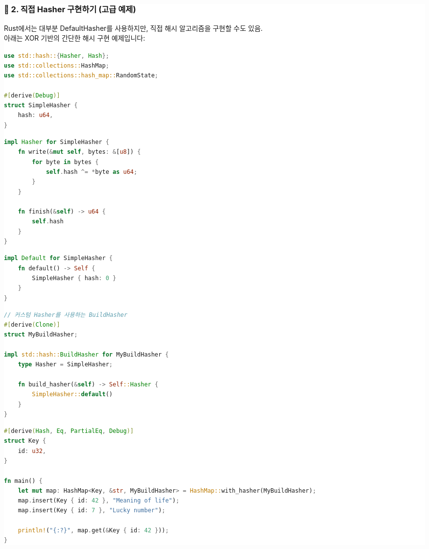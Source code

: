 ### 🧪 2. 직접 Hasher 구현하기 (고급 예제)
Rust에서는 대부분 DefaultHasher를 사용하지만, 직접 해시 알고리즘을 구현할 수도 있음.    
아래는 XOR 기반의 간단한 해시 구현 예제입니다:
```rust
use std::hash::{Hasher, Hash};
use std::collections::HashMap;
use std::collections::hash_map::RandomState;

#[derive(Debug)]
struct SimpleHasher {
    hash: u64,
}
```
```rust
impl Hasher for SimpleHasher {
    fn write(&mut self, bytes: &[u8]) {
        for byte in bytes {
            self.hash ^= *byte as u64;
        }
    }

    fn finish(&self) -> u64 {
        self.hash
    }
}
```
```rust
impl Default for SimpleHasher {
    fn default() -> Self {
        SimpleHasher { hash: 0 }
    }
}
```

```rust
// 커스텀 Hasher를 사용하는 BuildHasher
#[derive(Clone)]
struct MyBuildHasher;

impl std::hash::BuildHasher for MyBuildHasher {
    type Hasher = SimpleHasher;

    fn build_hasher(&self) -> Self::Hasher {
        SimpleHasher::default()
    }
}
```

```rust
#[derive(Hash, Eq, PartialEq, Debug)]
struct Key {
    id: u32,
}

fn main() {
    let mut map: HashMap<Key, &str, MyBuildHasher> = HashMap::with_hasher(MyBuildHasher);
    map.insert(Key { id: 42 }, "Meaning of life");
    map.insert(Key { id: 7 }, "Lucky number");

    println!("{:?}", map.get(&Key { id: 42 }));
}
```
